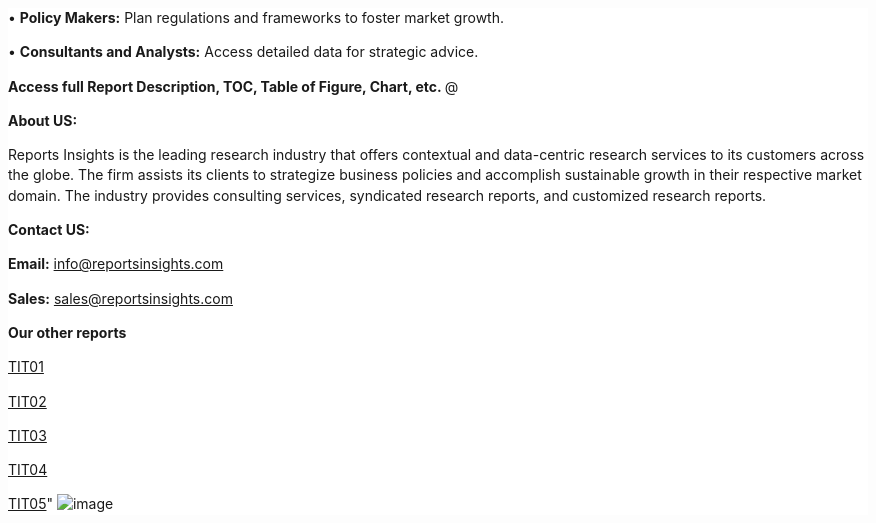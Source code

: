 • <strong>Policy Makers:</strong> Plan regulations and frameworks to foster market growth.

• <strong>Consultants and Analysts:</strong> Access detailed data for strategic advice.
</ul>
<strong>Access full Report Description, TOC, Table of Figure, Chart, etc. </strong>@  <a href= style=color:#0000ff;></a></font>

<strong><strong>About US</strong>:</strong>

Reports Insights is the leading research industry that offers contextual and data-centric research services to its customers across the globe. The firm assists its clients to strategize business policies and accomplish sustainable growth in their respective market domain. The industry provides consulting services, syndicated research reports, and customized research reports.

<strong>Contact US:</strong>

<p class=""""><b>Email:</b> <a href=mailto:info@reportsinsights.com>info@reportsinsights.com</a></p>
<p class=""""><b>Sales:</b> <a href=mailto:sales@reportsinsights.com>sales@reportsinsights.com</a></p>

<strong>Our other reports</strong>

<a href=LIN01>TIT01</a>

<a href=LIN02>TIT02</a>

<a href=LIN03>TIT03</a>

<a href=LIN04>TIT04</a>

<a href=LIN05>TIT05</a>"
![image](https://github.com/user-attachments/assets/de11ff6f-681b-4bd5-bbd4-25f6e5600df8)
